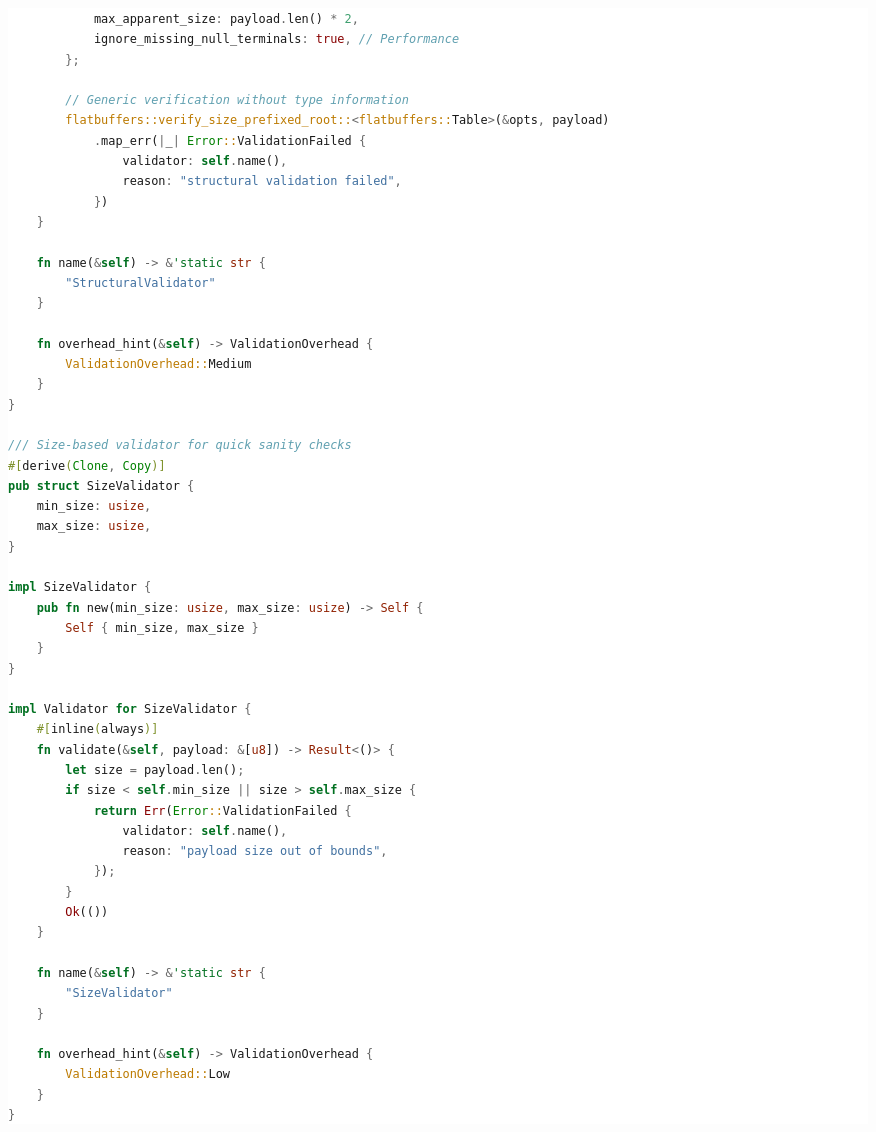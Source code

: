 ```rust
            max_apparent_size: payload.len() * 2,
            ignore_missing_null_terminals: true, // Performance
        };
        
        // Generic verification without type information
        flatbuffers::verify_size_prefixed_root::<flatbuffers::Table>(&opts, payload)
            .map_err(|_| Error::ValidationFailed {
                validator: self.name(),
                reason: "structural validation failed",
            })
    }
    
    fn name(&self) -> &'static str {
        "StructuralValidator"
    }
    
    fn overhead_hint(&self) -> ValidationOverhead {
        ValidationOverhead::Medium
    }
}

/// Size-based validator for quick sanity checks
#[derive(Clone, Copy)]
pub struct SizeValidator {
    min_size: usize,
    max_size: usize,
}

impl SizeValidator {
    pub fn new(min_size: usize, max_size: usize) -> Self {
        Self { min_size, max_size }
    }
}

impl Validator for SizeValidator {
    #[inline(always)]
    fn validate(&self, payload: &[u8]) -> Result<()> {
        let size = payload.len();
        if size < self.min_size || size > self.max_size {
            return Err(Error::ValidationFailed {
                validator: self.name(),
                reason: "payload size out of bounds",
            });
        }
        Ok(())
    }
    
    fn name(&self) -> &'static str {
        "SizeValidator"
    }
    
    fn overhead_hint(&self) -> ValidationOverhead {
        ValidationOverhead::Low
    }
}
```
